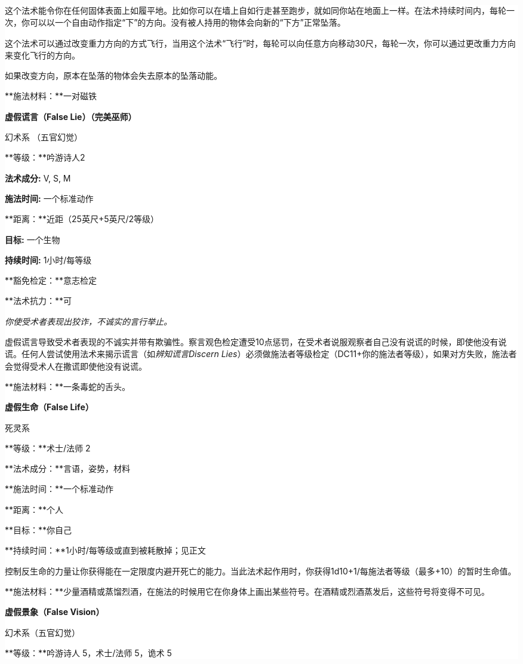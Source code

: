 这个法术能令你在任何固体表面上如履平地。比如你可以在墙上自如行走甚至跑步，就如同你站在地面上一样。在法术持续时间内，每轮一次，你可以以一个自由动作指定“下”的方向。没有被人持用的物体会向新的“下方”正常坠落。

  这个法术可以通过改变重力方向的方式飞行，当用这个法术“飞行”时，每轮可以向任意方向移动30尺，每轮一次，你可以通过更改重力方向来变化飞行的方向。

  如果改变方向，原本在坠落的物体会失去原本的坠落动能。

**施法材料：**一对磁铁

 

**虚假谎言（False Lie）（完美巫师）**

幻术系 （五官幻觉）

**等级：**吟游诗人2

**法术成分:** V, S, M

**施法时间:** 一个标准动作

**距离：**近距（25英尺+5英尺/2等级）

**目标:** 一个生物

**持续时间:** 1小时/每等级

**豁免检定：**意志检定

**法术抗力：**可

*你使受术者表现出狡诈，不诚实的言行举止。*

虚假谎言导致受术者表现的不诚实并带有欺骗性。察言观色检定遭受10点惩罚，在受术者说服观察者自己没有说谎的时候，即使他没有说谎。任何人尝试使用法术来揭示谎言（如*辨知谎言Discern Lies*）必须做施法者等级检定（DC11+你的施法者等级），如果对方失败，施法者会觉得受术人在撒谎即使他没有说谎。

**施法材料：**一条毒蛇的舌头。

 

**虚假生命（False Life）**

死灵系

**等级：**术士/法师 2

**法术成分：**言语，姿势，材料

**施法时间：**一个标准动作

**距离：**个人

**目标：**你自己

**持续时间：**1小时/每等级或直到被耗散掉；见正文

控制反生命的力量让你获得能在一定限度内避开死亡的能力。当此法术起作用时，你获得1d10+1/每施法者等级（最多+10）的暂时生命值。

**施法材料：**少量酒精或蒸馏烈酒，在施法的时候用它在你身体上画出某些符号。在酒精或烈酒蒸发后，这些符号将变得不可见。

 

**虚假景象（False Vision）**

幻术系（五官幻觉）

**等级：**吟游诗人 5，术士/法师 5，诡术 5
